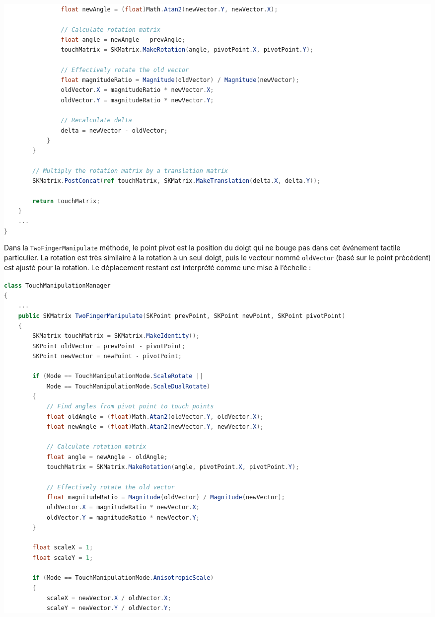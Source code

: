 ```csharp
                float newAngle = (float)Math.Atan2(newVector.Y, newVector.X);

                // Calculate rotation matrix
                float angle = newAngle - prevAngle;
                touchMatrix = SKMatrix.MakeRotation(angle, pivotPoint.X, pivotPoint.Y);

                // Effectively rotate the old vector
                float magnitudeRatio = Magnitude(oldVector) / Magnitude(newVector);
                oldVector.X = magnitudeRatio * newVector.X;
                oldVector.Y = magnitudeRatio * newVector.Y;

                // Recalculate delta
                delta = newVector - oldVector;
            }
        }

        // Multiply the rotation matrix by a translation matrix
        SKMatrix.PostConcat(ref touchMatrix, SKMatrix.MakeTranslation(delta.X, delta.Y));

        return touchMatrix;
    }
    ...
}
```

Dans la `TwoFingerManipulate` méthode, le point pivot est la position du doigt qui ne bouge pas dans cet événement tactile particulier. La rotation est très similaire à la rotation à un seul doigt, puis le vecteur nommé `oldVector` (basé sur le point précédent) est ajusté pour la rotation. Le déplacement restant est interprété comme une mise à l’échelle :

```csharp
class TouchManipulationManager
{
    ...
    public SKMatrix TwoFingerManipulate(SKPoint prevPoint, SKPoint newPoint, SKPoint pivotPoint)
    {
        SKMatrix touchMatrix = SKMatrix.MakeIdentity();
        SKPoint oldVector = prevPoint - pivotPoint;
        SKPoint newVector = newPoint - pivotPoint;

        if (Mode == TouchManipulationMode.ScaleRotate ||
            Mode == TouchManipulationMode.ScaleDualRotate)
        {
            // Find angles from pivot point to touch points
            float oldAngle = (float)Math.Atan2(oldVector.Y, oldVector.X);
            float newAngle = (float)Math.Atan2(newVector.Y, newVector.X);

            // Calculate rotation matrix
            float angle = newAngle - oldAngle;
            touchMatrix = SKMatrix.MakeRotation(angle, pivotPoint.X, pivotPoint.Y);

            // Effectively rotate the old vector
            float magnitudeRatio = Magnitude(oldVector) / Magnitude(newVector);
            oldVector.X = magnitudeRatio * newVector.X;
            oldVector.Y = magnitudeRatio * newVector.Y;
        }

        float scaleX = 1;
        float scaleY = 1;

        if (Mode == TouchManipulationMode.AnisotropicScale)
        {
            scaleX = newVector.X / oldVector.X;
            scaleY = newVector.Y / oldVector.Y;
```